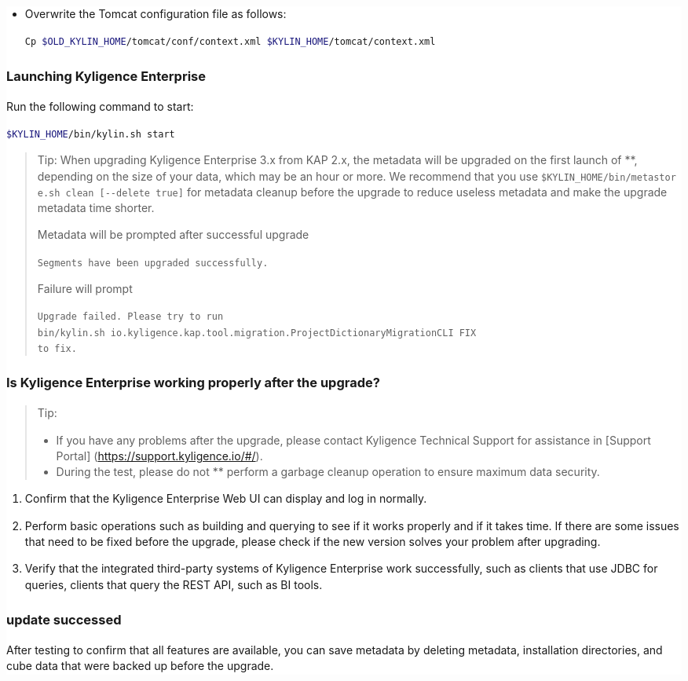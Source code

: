   - Overwrite the Tomcat configuration file as follows:
    ```sh
    Cp $OLD_KYLIN_HOME/tomcat/conf/context.xml $KYLIN_HOME/tomcat/context.xml
    ```



### Launching Kyligence Enterprise

Run the following command to start:
```sh
$KYLIN_HOME/bin/kylin.sh start
```

> Tip: When upgrading Kyligence Enterprise 3.x from KAP 2.x, the metadata will be upgraded on the first launch of **, depending on the size of your data, which may be an hour or more. We recommend that you use `$KYLIN_HOME/bin/metastore.sh clean [--delete true]` for metadata cleanup before the upgrade to reduce useless metadata and make the upgrade metadata time shorter.
>
> Metadata will be prompted after successful upgrade
> ```
> Segments have been upgraded successfully.
> ```
> Failure will prompt
> ```
> Upgrade failed. Please try to run
> bin/kylin.sh io.kyligence.kap.tool.migration.ProjectDictionaryMigrationCLI FIX
> to fix.
> ```



### Is Kyligence Enterprise working properly after the upgrade?

> Tip:
> - If you have any problems after the upgrade, please contact Kyligence Technical Support for assistance in [Support Portal] (https://support.kyligence.io/#/).
> - During the test, please do not ** perform a garbage cleanup operation to ensure maximum data security.

1. Confirm that the Kyligence Enterprise Web UI can display and log in normally.

2. Perform basic operations such as building and querying to see if it works properly and if it takes time.
   If there are some issues that need to be fixed before the upgrade, please check if the new version solves your problem after upgrading.

3. Verify that the integrated third-party systems of Kyligence Enterprise work successfully, such as clients that use JDBC for queries, clients that query the REST API, such as BI tools.



### update successed

After testing to confirm that all features are available, you can save metadata by deleting metadata, installation directories, and cube data that were backed up before the upgrade.

